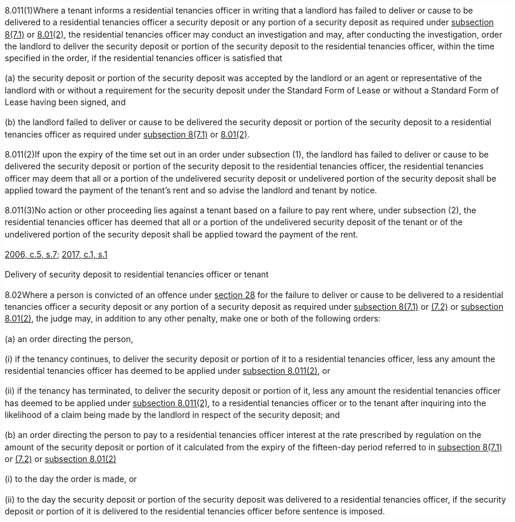 8.011(1)Where a tenant informs a residential tenancies officer in writing that a landlord has failed to deliver or cause to be delivered to a residential tenancies officer a security deposit or any portion of a security deposit as required under [subsection 8(7.1)](#sec8subsec7.1_smooth) or [8.01(2)](#sec8.01subsec2_smooth), the residential tenancies officer may conduct an investigation and may, after conducting the investigation, order the landlord to deliver the security deposit or portion of the security deposit to the residential tenancies officer, within the time specified in the order, if the residential tenancies officer is satisfied that

(a) the security deposit or portion of the security deposit was accepted by the landlord or an agent or representative of the landlord with or without a requirement for the security deposit under the Standard Form of Lease or without a Standard Form of Lease having been signed, and

(b) the landlord failed to deliver or cause to be delivered the security deposit or portion of the security deposit to a residential tenancies officer as required under [subsection 8(7.1)](#sec8subsec7.1_smooth) or [8.01(2)](#sec8.01subsec2_smooth).

8.011(2)If upon the expiry of the time set out in an order under subsection (1), the landlord has failed to deliver or cause to be delivered the security deposit or portion of the security deposit to the residential tenancies officer, the residential tenancies officer may deem that all or a portion of the undelivered security deposit or undelivered portion of the security deposit shall be applied toward the payment of the tenant’s rent and so advise the landlord and tenant by notice.

8.011(3)No action or other proceeding lies against a tenant based on a failure to pay rent where, under subsection (2), the residential tenancies officer has deemed that all or a portion of the undelivered security deposit of the tenant or of the undelivered portion of the security deposit shall be applied toward the payment of the rent.

[2006, c.5, s.7](/en/nb/laws/astat/snb-2006-c-5/latest/snb-2006-c-5.html); [2017, c.1, s.1](/en/nb/laws/astat/snb-2017-c-1/latest/snb-2017-c-1.html)

Delivery of security deposit to residential tenancies officer or tenant

8.02Where a person is convicted of an offence under [section 28](#sec28_smooth) for the failure to deliver or cause to be delivered to a residential tenancies officer a security deposit or any portion of a security deposit as required under [subsection 8(7.1)](#sec8subsec7.1_smooth) or [(7.2)](#sec8subsec7.2_smooth) or [subsection 8.01(2)](#sec8.01subsec2_smooth), the judge may, in addition to any other penalty, make one or both of the following orders:

(a) an order directing the person,

(i) if the tenancy continues, to deliver the security deposit or portion of it to a residential tenancies officer, less any amount the residential tenancies officer has deemed to be applied under [subsection 8.011(2)](#sec8.011subsec2_smooth), or

(ii) if the tenancy has terminated, to deliver the security deposit or portion of it, less any amount the residential tenancies officer has deemed to be applied under [subsection 8.011(2)](#sec8.011subsec2_smooth), to a residential tenancies officer or to the tenant after inquiring into the likelihood of a claim being made by the landlord in respect of the security deposit; and

(b) an order directing the person to pay to a residential tenancies officer interest at the rate prescribed by regulation on the amount of the security deposit or portion of it calculated from the expiry of the fifteen-day period referred to in [subsection 8(7.1)](#sec8subsec7.1_smooth) or [(7.2)](#sec8subsec7.2_smooth) or [subsection 8.01(2)](#sec8.01subsec2_smooth)

(i) to the day the order is made, or

(ii) to the day the security deposit or portion of the security deposit was delivered to a residential tenancies officer, if the security deposit or portion of it is delivered to the residential tenancies officer before sentence is imposed.
